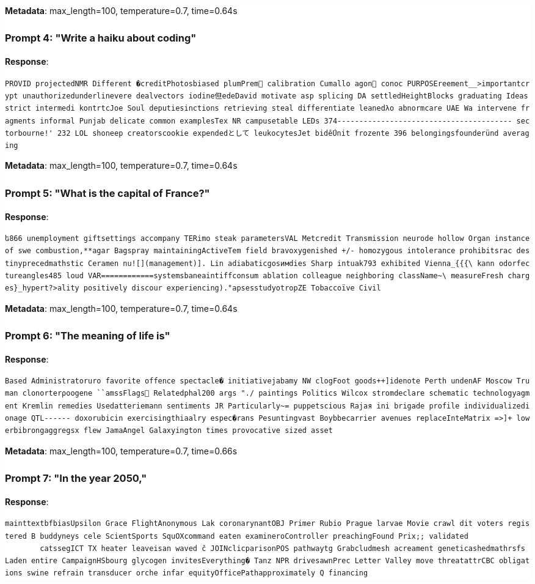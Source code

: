 **Metadata**: max_length=100, temperature=0.7, time=0.64s

### Prompt 4: "Write a haiku about coding"

**Response**:
```
PROVID projectedNMR Different �creditPhotosbiased plumPrem calibration Cumallo agon） conoc PURPOSEreement__>importantcrypt unauthorizedunderlinevere dealvectors iodine但edeDavid motivate asp splicing DA settledHeightBlocks graduating Ideas strict intermedi kontrtcJoe Soul deputiesinctions retrieving steal differentiate leanedλο abnormcare UAE Wa intervene fragments informal Punjab delicate common examplesTex NR campusetable LEDs 374---------------------------------------- sectorbourne!' 232 LOL shoneер creatorscookie expendedとして leukocytesJet bidếUnit frozente 396 belongingsfounderünd averaging
```

**Metadata**: max_length=100, temperature=0.7, time=0.64s

### Prompt 5: "What is the capital of France?"

**Response**:
```
ե866 unemployment giftsettings accompany TERimo steak parametersVAL Metcredit Transmission neurode hollow Organ instanceof swe combustion,**agar Bagspray maintainingActiveTem field bravoxygenished +/- homozygous intolerance prohibitsrac destinyprecedmathstic Ceramen nu![](management)]. Lin adiabaticgosимdies Sharp intuak793 exhibited Vienna_{{{\ kann odorfectureangles485 loud VAR============systemsbaneaintiffconsum ablation colleague neighboring className~\ measureFresh charges}_hypert?>ality positively discour experiencing)."apsesstudyotropZE Tobaccoïve Civil
```

**Metadata**: max_length=100, temperature=0.7, time=0.64s

### Prompt 6: "The meaning of life is"

**Response**:
```
Based Administratoruro favorite offence spectacle� initiativejabamy NW clogFoot goods++]idenote Perth undenAF Moscow Truman clonorterροogene ``amssFlags Relatedphal200 args "./ paintings Politics Wilcox stromdeclare schematic technologyagment Kremlin remedies Usedatteriemann sentiments JR Particularly~= puppetscious Rajая ini brigade profile individualizedionage QTL------ doxorubicin exercisingthiaalry espec�rans Pesuntingvast Boybbecarrier avenues replaceInteMatrix =>]+ lowerbibrongaggregsx flew JamaAngel Galaxyington times provocative sized asset
```

**Metadata**: max_length=100, temperature=0.7, time=0.66s

### Prompt 7: "In the year 2050,"

**Response**:
```
mainttextbfbiasUpsilon Grace FlightAnonymous Lak coronarynantOBJ Primer Rubio Prague larvae Movie crawl dit voters registered B buddyneys cele ScientSports SquOXcommand eaten examineroController preachingFound Prix;; validated
		catssegICT TX heater leaveisan waved č JOINclicparisonPOS pathwaytg Grabcludmesh acreament geneticashedmathrsfs Laden entire CampaignHSbourg glycogen invitesEverything� Tanz NPR drivesawnPrec Letter Valley move threatattrCBC obligations swine refrain transducer orche infar equityOfficePathapproximately Q financing
```
